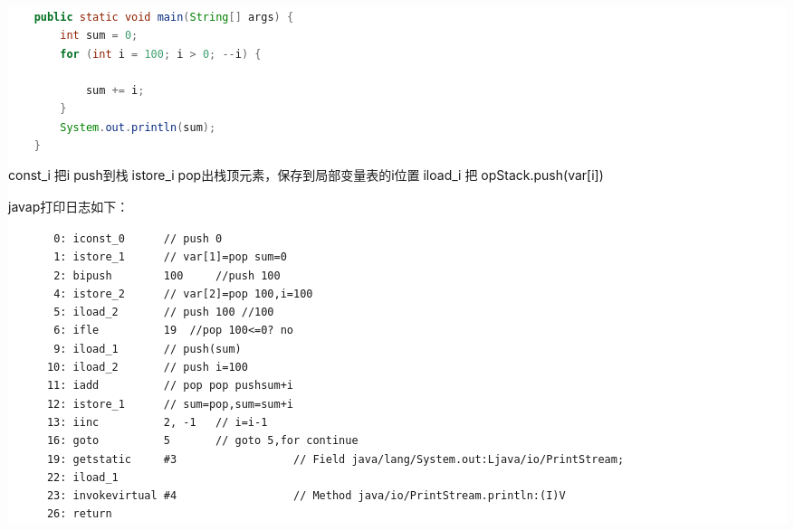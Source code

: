 
```java
    public static void main(String[] args) {
        int sum = 0;
        for (int i = 100; i > 0; --i) {

            sum += i;
        }
        System.out.println(sum);
    }
```

const_i 把i push到栈
istore_i pop出栈顶元素，保存到局部变量表的i位置
iload_i 把 opStack.push(var[i])


javap打印日志如下：

```log
       0: iconst_0      // push 0
       1: istore_1      // var[1]=pop sum=0
       2: bipush        100     //push 100
       4: istore_2      // var[2]=pop 100,i=100
       5: iload_2       // push 100 //100
       6: ifle          19  //pop 100<=0? no
       9: iload_1       // push(sum)
      10: iload_2       // push i=100
      11: iadd          // pop pop pushsum+i
      12: istore_1      // sum=pop,sum=sum+i
      13: iinc          2, -1   // i=i-1
      16: goto          5       // goto 5,for continue
      19: getstatic     #3                  // Field java/lang/System.out:Ljava/io/PrintStream;
      22: iload_1
      23: invokevirtual #4                  // Method java/io/PrintStream.println:(I)V
      26: return
```
